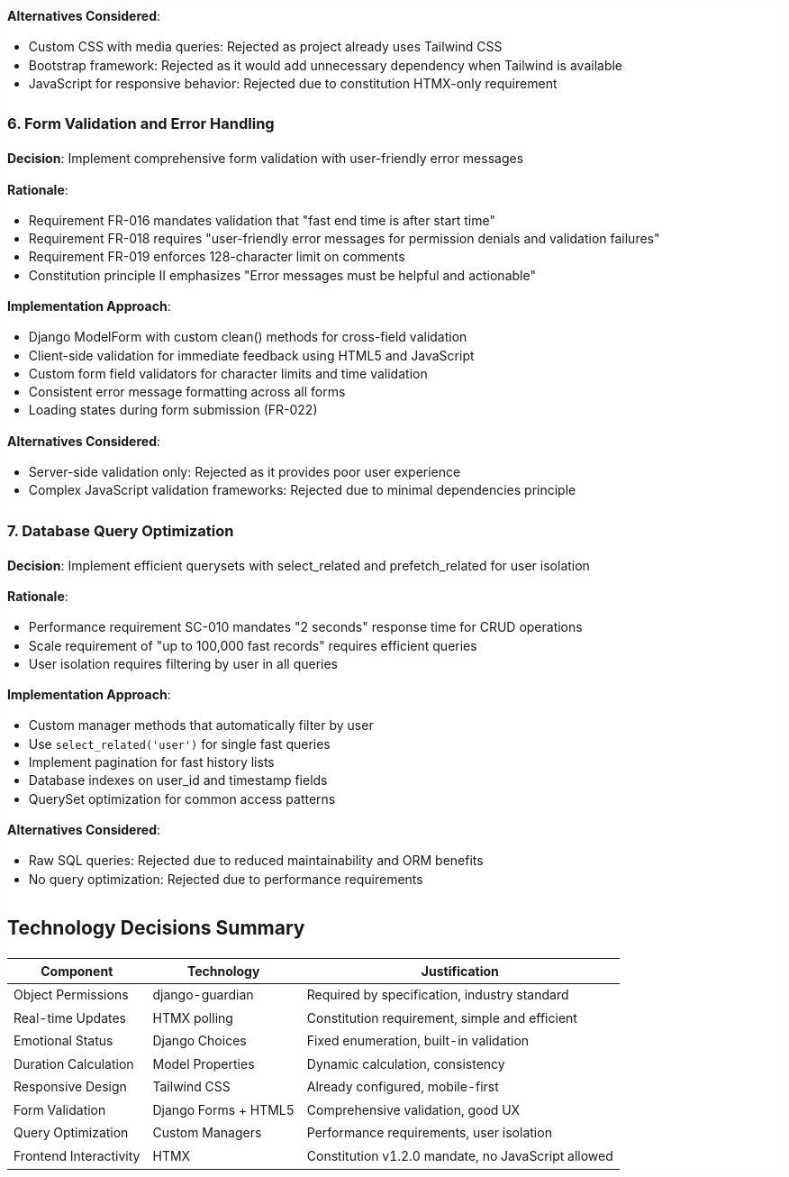 **Alternatives Considered**:
- Custom CSS with media queries: Rejected as project already uses Tailwind CSS
- Bootstrap framework: Rejected as it would add unnecessary dependency when Tailwind is available
- JavaScript for responsive behavior: Rejected due to constitution HTMX-only requirement

### 6. Form Validation and Error Handling

**Decision**: Implement comprehensive form validation with user-friendly error messages

**Rationale**:
- Requirement FR-016 mandates validation that "fast end time is after start time"
- Requirement FR-018 requires "user-friendly error messages for permission denials and validation failures"
- Requirement FR-019 enforces 128-character limit on comments
- Constitution principle II emphasizes "Error messages must be helpful and actionable"

**Implementation Approach**:
- Django ModelForm with custom clean() methods for cross-field validation
- Client-side validation for immediate feedback using HTML5 and JavaScript
- Custom form field validators for character limits and time validation
- Consistent error message formatting across all forms
- Loading states during form submission (FR-022)

**Alternatives Considered**:
- Server-side validation only: Rejected as it provides poor user experience
- Complex JavaScript validation frameworks: Rejected due to minimal dependencies principle

### 7. Database Query Optimization

**Decision**: Implement efficient querysets with select_related and prefetch_related for user isolation

**Rationale**:
- Performance requirement SC-010 mandates "2 seconds" response time for CRUD operations
- Scale requirement of "up to 100,000 fast records" requires efficient queries
- User isolation requires filtering by user in all queries

**Implementation Approach**:
- Custom manager methods that automatically filter by user
- Use `select_related('user')` for single fast queries
- Implement pagination for fast history lists
- Database indexes on user_id and timestamp fields
- QuerySet optimization for common access patterns

**Alternatives Considered**:
- Raw SQL queries: Rejected due to reduced maintainability and ORM benefits
- No query optimization: Rejected due to performance requirements

## Technology Decisions Summary

| Component | Technology | Justification |
|-----------|------------|---------------|
| Object Permissions | django-guardian | Required by specification, industry standard |
| Real-time Updates | HTMX polling | Constitution requirement, simple and efficient |
| Emotional Status | Django Choices | Fixed enumeration, built-in validation |
| Duration Calculation | Model Properties | Dynamic calculation, consistency |
| Responsive Design | Tailwind CSS | Already configured, mobile-first |
| Form Validation | Django Forms + HTML5 | Comprehensive validation, good UX |
| Query Optimization | Custom Managers | Performance requirements, user isolation |
| Frontend Interactivity | HTMX | Constitution v1.2.0 mandate, no JavaScript allowed |

